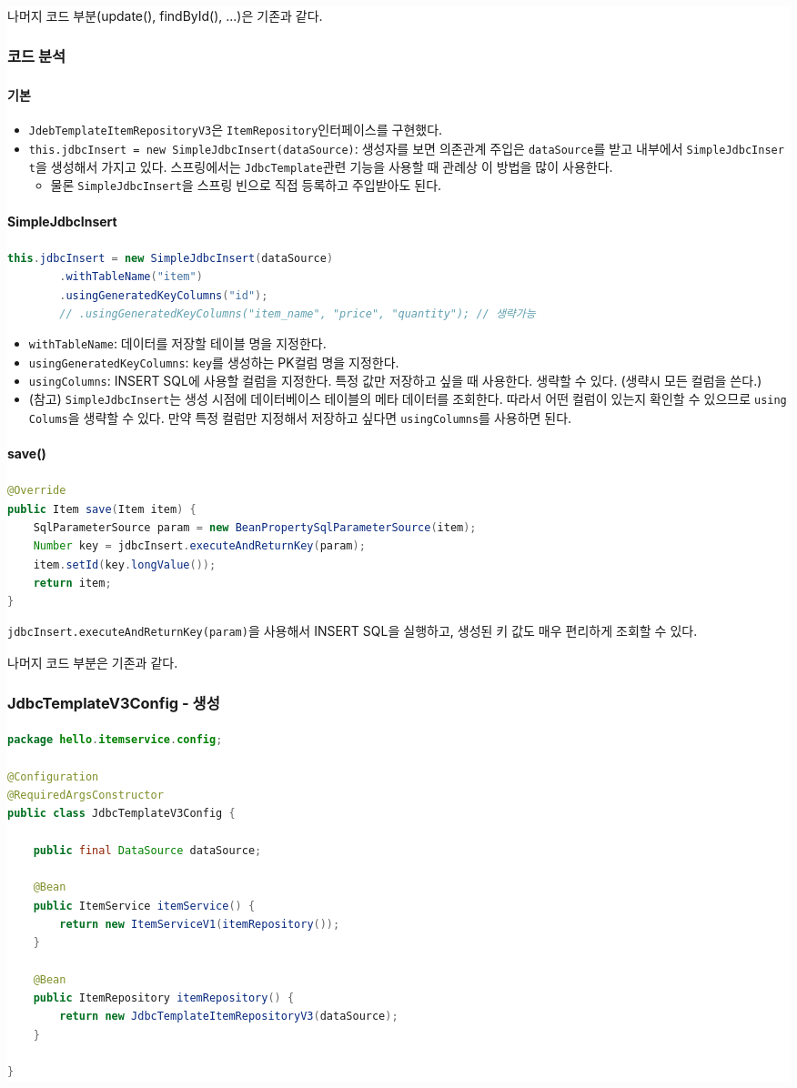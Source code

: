 나머지 코드 부분(update(), findById(), ...)은 기존과 같다.

### 코드 분석

#### 기본 

- `JdebTemplateItemRepositoryV3`은 `ItemRepository`인터페이스를 구현했다.
- `this.jdbcInsert = new SimpleJdbcInsert(dataSource)`: 생성자를 보면 의존관계 주입은 `dataSource`를 받고 내부에서 `SimpleJdbcInsert`을 생성해서 가지고 있다. 스프링에서는 `JdbcTemplate`관련 기능을 사용할 때 관례상 이 방법을 많이 사용한다.
  - 물론 `SimpleJdbcInsert`을 스프링 빈으로 직접 등록하고 주입받아도 된다.

#### SimpleJdbcInsert

```java
this.jdbcInsert = new SimpleJdbcInsert(dataSource)
        .withTableName("item")
        .usingGeneratedKeyColumns("id");
        // .usingGeneratedKeyColumns("item_name", "price", "quantity"); // 생략가능
```

- `withTableName`: 데이터를 저장할 테이블 명을 지정한다.
- `usingGeneratedKeyColumns`: `key`를 생성하는 PK컬럼 명을 지정한다.
- `usingColumns`: INSERT SQL에 사용할 컬럼을 지정한다. 특정 값만 저장하고 싶을 때 사용한다. 생략할 수 있다. (생략시 모든 컬럼을 쓴다.)
- (참고) `SimpleJdbcInsert`는 생성 시점에 데이터베이스 테이블의 메타 데이터를 조회한다. 따라서 어떤 컬럼이 있는지 확인할 수 있으므로 `usingColums`을 생략할 수 있다. 만약 특정 컬럼만 지정해서 저장하고 싶다면 `usingColumns`를 사용하면 된다.

#### save()

```java
@Override
public Item save(Item item) {
    SqlParameterSource param = new BeanPropertySqlParameterSource(item);
    Number key = jdbcInsert.executeAndReturnKey(param);
    item.setId(key.longValue());
    return item;
}
```

`jdbcInsert.executeAndReturnKey(param)`을 사용해서 INSERT SQL을 실행하고, 생성된 키 값도 매우 편리하게 조회할 수 있다.

나머지 코드 부분은 기존과 같다.

### JdbcTemplateV3Config - 생성

```java
package hello.itemservice.config;

@Configuration
@RequiredArgsConstructor
public class JdbcTemplateV3Config {

    public final DataSource dataSource;

    @Bean
    public ItemService itemService() {
        return new ItemServiceV1(itemRepository());
    }

    @Bean
    public ItemRepository itemRepository() {
        return new JdbcTemplateItemRepositoryV3(dataSource);
    }

}
```

